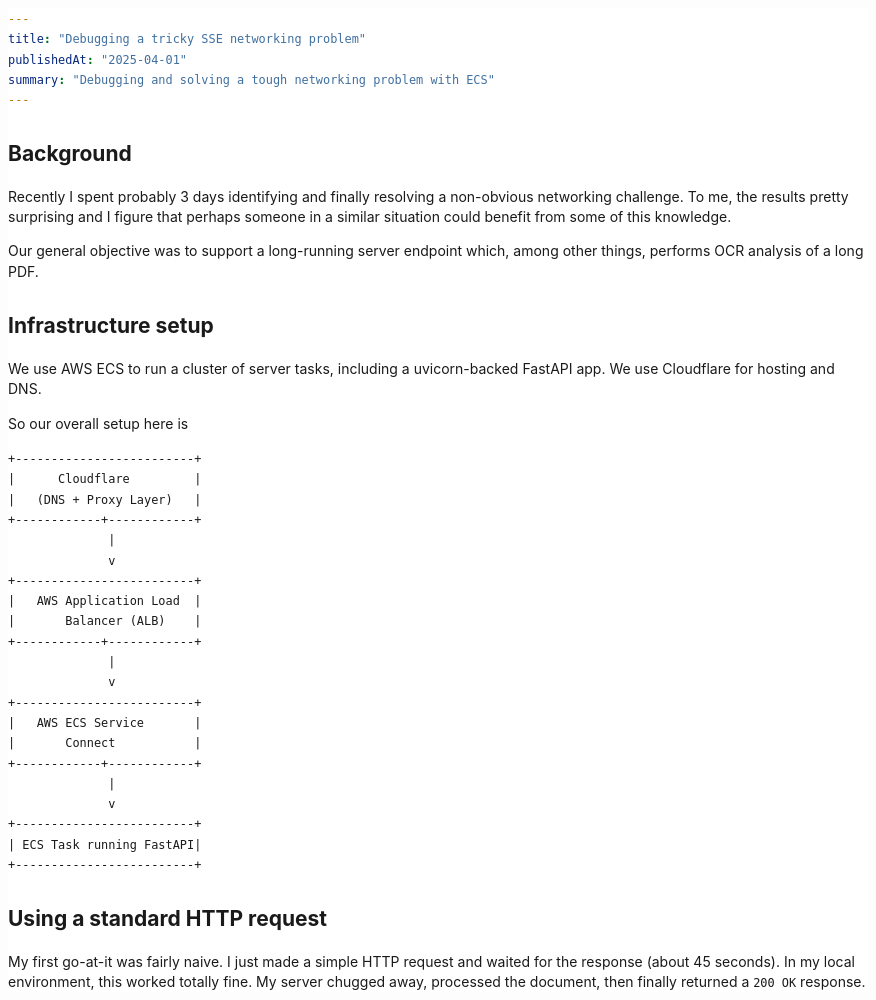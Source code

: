 ```yaml
---
title: "Debugging a tricky SSE networking problem"
publishedAt: "2025-04-01"
summary: "Debugging and solving a tough networking problem with ECS"
---
```


## Background

Recently I spent probably 3 days identifying and finally resolving a non-obvious networking challenge. To me, the results pretty surprising and I figure that perhaps someone in a similar situation could benefit from some of this knowledge.

Our general objective was to support a long-running server endpoint which, among other things, performs OCR analysis of a long PDF.

## Infrastructure setup

We use AWS ECS to run a cluster of server tasks, including a uvicorn-backed FastAPI app. We use Cloudflare for hosting and DNS.

So our overall setup here is

```
+-------------------------+
|      Cloudflare         |
|   (DNS + Proxy Layer)   |
+------------+------------+
              |
              v
+-------------------------+
|   AWS Application Load  |
|       Balancer (ALB)    |
+------------+------------+
              |
              v
+-------------------------+
|   AWS ECS Service       |
|       Connect           |
+------------+------------+
              |
              v
+-------------------------+
| ECS Task running FastAPI|
+-------------------------+
```

## Using a standard HTTP request

My first go-at-it was fairly naive. I just made a simple HTTP request and waited for the response (about 45 seconds). In my local environment, this worked totally fine. My server chugged away, processed the document, then finally returned a `200 OK` response.
